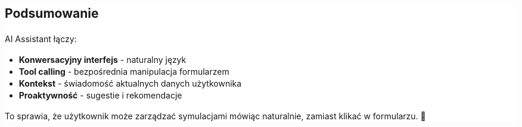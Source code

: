 
## Podsumowanie

AI Assistant łączy:
- **Konwersacyjny interfejs** - naturalny język
- **Tool calling** - bezpośrednia manipulacja formularzem
- **Kontekst** - świadomość aktualnych danych użytkownika
- **Proaktywność** - sugestie i rekomendacje

To sprawia, że użytkownik może zarządzać symulacjami mówiąc naturalnie, zamiast klikać w formularzu. 🎯
